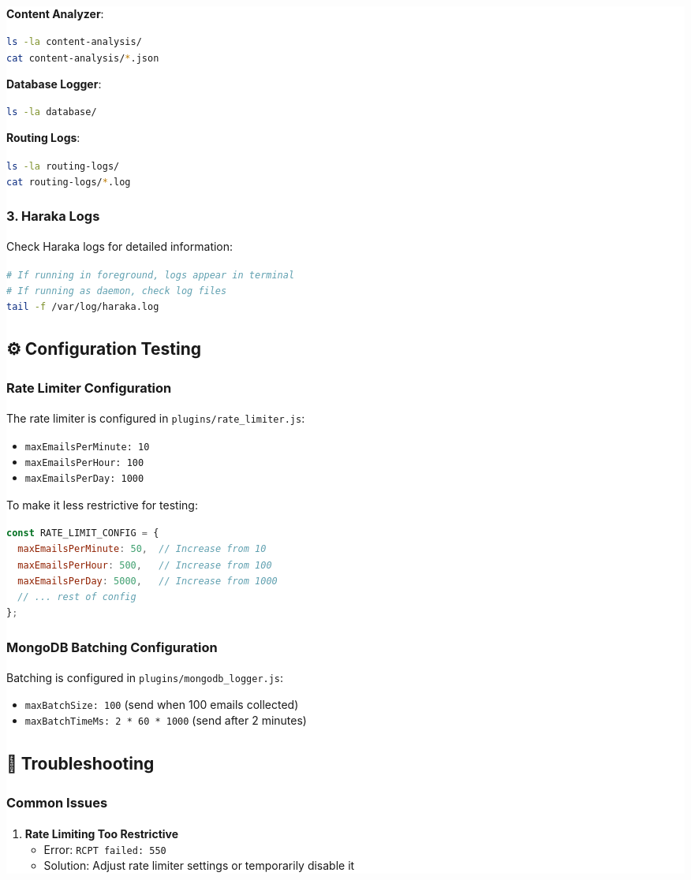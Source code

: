 **Content Analyzer**:
```bash
ls -la content-analysis/
cat content-analysis/*.json
```

**Database Logger**:
```bash
ls -la database/
```

**Routing Logs**:
```bash
ls -la routing-logs/
cat routing-logs/*.log
```

### 3. Haraka Logs
Check Haraka logs for detailed information:
```bash
# If running in foreground, logs appear in terminal
# If running as daemon, check log files
tail -f /var/log/haraka.log
```

## ⚙️ Configuration Testing

### Rate Limiter Configuration
The rate limiter is configured in `plugins/rate_limiter.js`:
- `maxEmailsPerMinute: 10`
- `maxEmailsPerHour: 100`
- `maxEmailsPerDay: 1000`

To make it less restrictive for testing:
```javascript
const RATE_LIMIT_CONFIG = {
  maxEmailsPerMinute: 50,  // Increase from 10
  maxEmailsPerHour: 500,   // Increase from 100
  maxEmailsPerDay: 5000,   // Increase from 1000
  // ... rest of config
};
```

### MongoDB Batching Configuration
Batching is configured in `plugins/mongodb_logger.js`:
- `maxBatchSize: 100` (send when 100 emails collected)
- `maxBatchTimeMs: 2 * 60 * 1000` (send after 2 minutes)

## 🔧 Troubleshooting

### Common Issues

1. **Rate Limiting Too Restrictive**
   - Error: `RCPT failed: 550`
   - Solution: Adjust rate limiter settings or temporarily disable it
